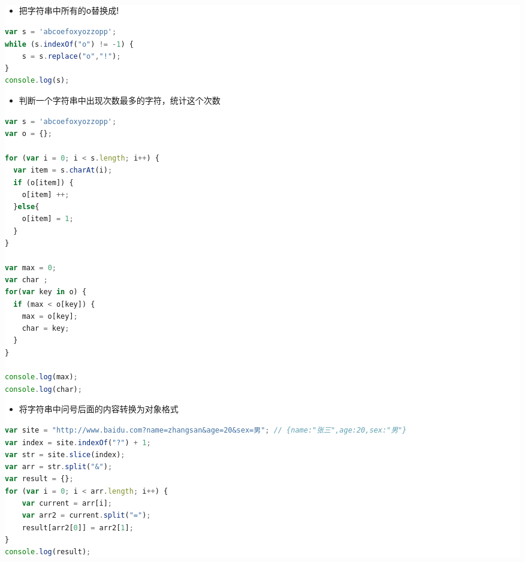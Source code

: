 - 把字符串中所有的o替换成!

```javascript
var s = 'abcoefoxyozzopp';
while (s.indexOf("o") != -1) {
    s = s.replace("o","!");
}
console.log(s);
```

- 判断一个字符串中出现次数最多的字符，统计这个次数

```javascript
var s = 'abcoefoxyozzopp';
var o = {};

for (var i = 0; i < s.length; i++) {
  var item = s.charAt(i);
  if (o[item]) {
    o[item] ++;
  }else{
    o[item] = 1;
  }
}

var max = 0;
var char ;
for(var key in o) {
  if (max < o[key]) {
    max = o[key];
    char = key;
  }
}

console.log(max);
console.log(char);
```

- 将字符串中问号后面的内容转换为对象格式

```javascript
var site = "http://www.baidu.com?name=zhangsan&age=20&sex=男"; // {name:"张三",age:20,sex:"男"}
var index = site.indexOf("?") + 1;
var str = site.slice(index);
var arr = str.split("&");
var result = {};
for (var i = 0; i < arr.length; i++) {
    var current = arr[i];
    var arr2 = current.split("=");
    result[arr2[0]] = arr2[1];
}
console.log(result);
```

